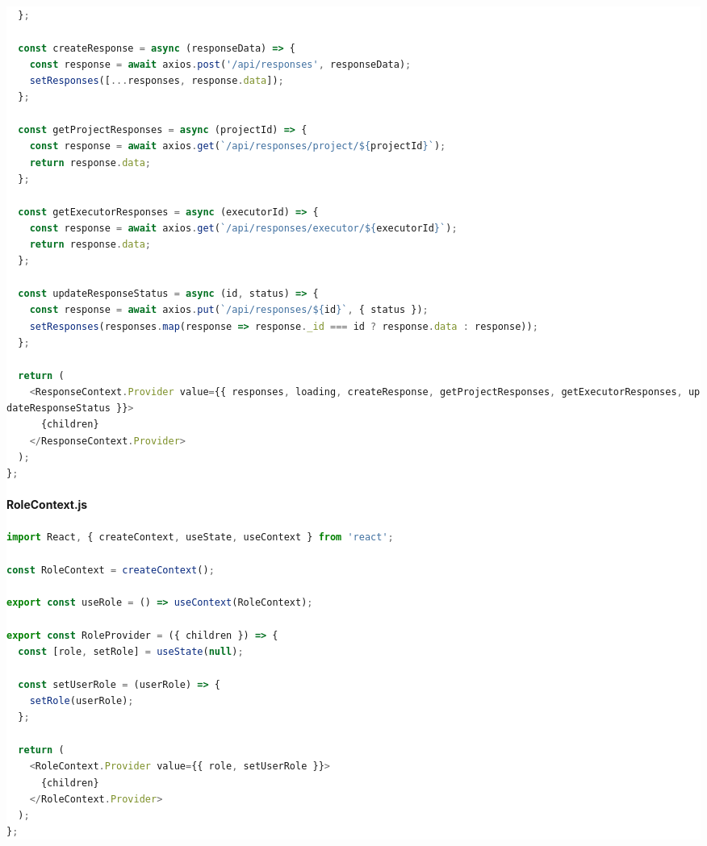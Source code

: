```javascript
  };

  const createResponse = async (responseData) => {
    const response = await axios.post('/api/responses', responseData);
    setResponses([...responses, response.data]);
  };

  const getProjectResponses = async (projectId) => {
    const response = await axios.get(`/api/responses/project/${projectId}`);
    return response.data;
  };

  const getExecutorResponses = async (executorId) => {
    const response = await axios.get(`/api/responses/executor/${executorId}`);
    return response.data;
  };

  const updateResponseStatus = async (id, status) => {
    const response = await axios.put(`/api/responses/${id}`, { status });
    setResponses(responses.map(response => response._id === id ? response.data : response));
  };

  return (
    <ResponseContext.Provider value={{ responses, loading, createResponse, getProjectResponses, getExecutorResponses, updateResponseStatus }}>
      {children}
    </ResponseContext.Provider>
  );
};
```

#### RoleContext.js
```javascript
import React, { createContext, useState, useContext } from 'react';

const RoleContext = createContext();

export const useRole = () => useContext(RoleContext);

export const RoleProvider = ({ children }) => {
  const [role, setRole] = useState(null);

  const setUserRole = (userRole) => {
    setRole(userRole);
  };

  return (
    <RoleContext.Provider value={{ role, setUserRole }}>
      {children}
    </RoleContext.Provider>
  );
};
```
